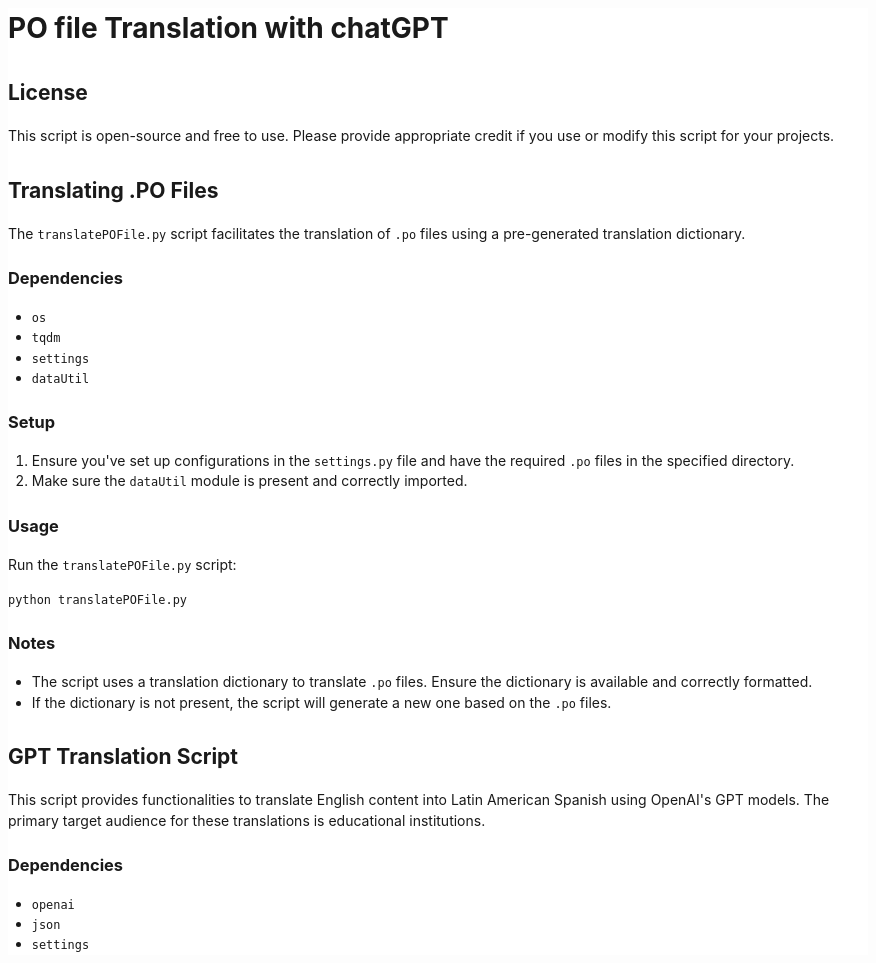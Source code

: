 # PO file Translation with chatGPT

## License

This script is open-source and free to use. Please provide appropriate credit if you use or modify this script for your projects.

## Translating .PO Files

The `translatePOFile.py` script facilitates the translation of `.po` files using a pre-generated translation dictionary.

### Dependencies

- `os`
- `tqdm`
- `settings`
- `dataUtil`

### Setup

1. Ensure you've set up configurations in the `settings.py` file and have the required `.po` files in the specified directory.
2. Make sure the `dataUtil` module is present and correctly imported.

### Usage

Run the `translatePOFile.py` script:

```bash
python translatePOFile.py
```

### Notes

- The script uses a translation dictionary to translate `.po` files. Ensure the dictionary is available and correctly formatted.
- If the dictionary is not present, the script will generate a new one based on the `.po` files.

## GPT Translation Script

This script provides functionalities to translate English content into Latin American Spanish using OpenAI's GPT models. The primary target audience for these translations is educational institutions.

### Dependencies

- `openai`
- `json`
- `settings`
